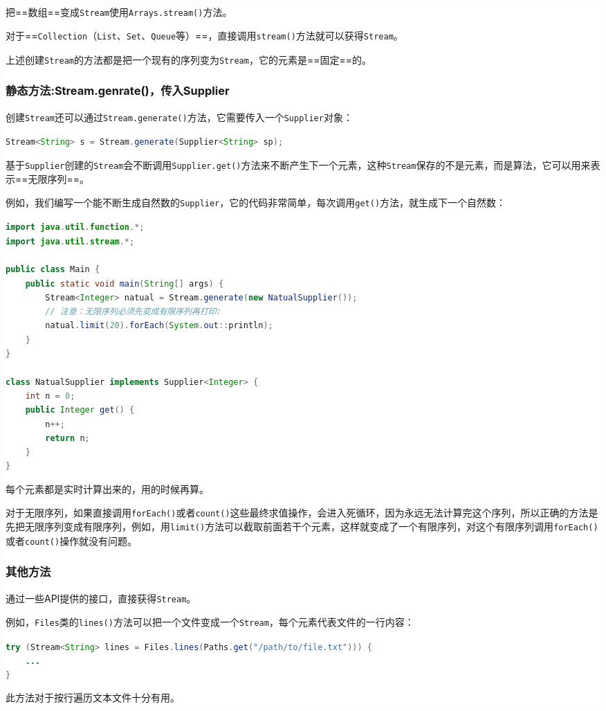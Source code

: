 把==数组==变成`Stream`使用`Arrays.stream()`方法。

对于==`Collection`（`List`、`Set`、`Queue`等）==，直接调用`stream()`方法就可以获得`Stream`。

上述创建`Stream`的方法都是把一个现有的序列变为`Stream`，它的元素是==固定==的。

### 静态方法:Stream.genrate()，传入Supplier

创建`Stream`还可以通过`Stream.generate()`方法，它需要传入一个`Supplier`对象：

```java
Stream<String> s = Stream.generate(Supplier<String> sp);
```

基于`Supplier`创建的`Stream`会不断调用`Supplier.get()`方法来不断产生下一个元素，这种`Stream`保存的不是元素，而是算法，它可以用来表示==无限序列==。

例如，我们编写一个能不断生成自然数的`Supplier`，它的代码非常简单，每次调用`get()`方法，就生成下一个自然数：

```java
import java.util.function.*; 
import java.util.stream.*; 

public class Main {
    public static void main(String[] args) {
        Stream<Integer> natual = Stream.generate(new NatualSupplier());
        // 注意：无限序列必须先变成有限序列再打印:
        natual.limit(20).forEach(System.out::println);
    }
}

class NatualSupplier implements Supplier<Integer> {
    int n = 0;
    public Integer get() {
        n++;
        return n;
    }
}
```

每个元素都是实时计算出来的，用的时候再算。

对于无限序列，如果直接调用`forEach()`或者`count()`这些最终求值操作，会进入死循环，因为永远无法计算完这个序列，所以正确的方法是先把无限序列变成有限序列，例如，用`limit()`方法可以截取前面若干个元素，这样就变成了一个有限序列，对这个有限序列调用`forEach()`或者`count()`操作就没有问题。

### 其他方法

通过一些API提供的接口，直接获得`Stream`。

例如，`Files`类的`lines()`方法可以把一个文件变成一个`Stream`，每个元素代表文件的一行内容：

```java
try (Stream<String> lines = Files.lines(Paths.get("/path/to/file.txt"))) {
    ...
}
```

此方法对于按行遍历文本文件十分有用。
